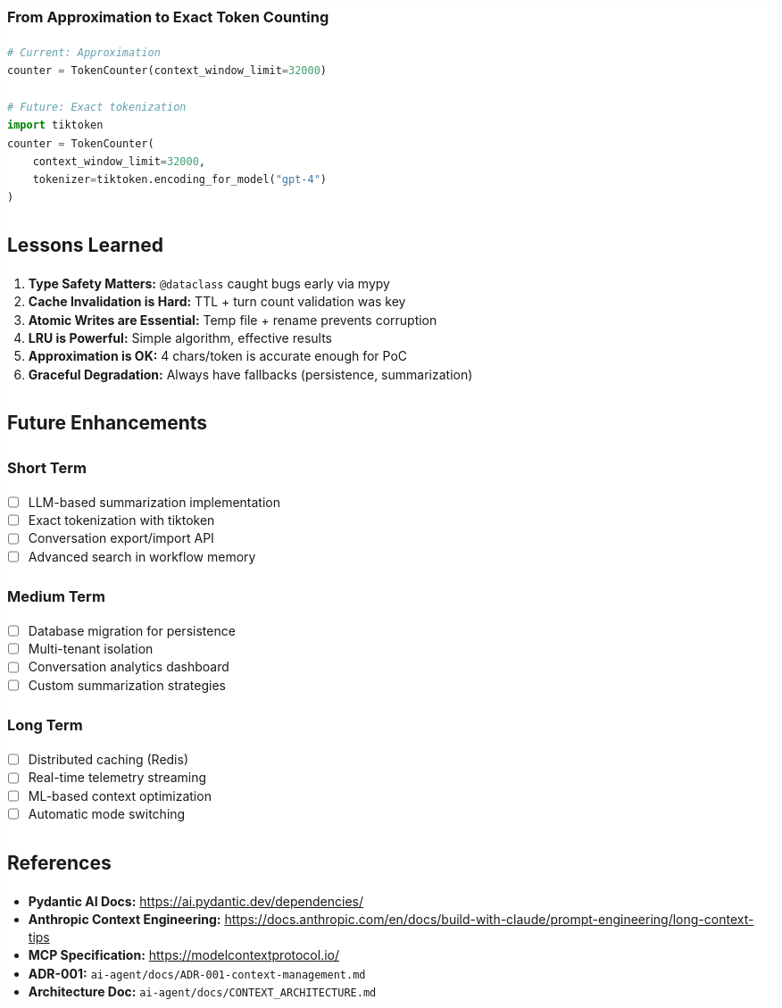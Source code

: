 ### From Approximation to Exact Token Counting
```python
# Current: Approximation
counter = TokenCounter(context_window_limit=32000)

# Future: Exact tokenization
import tiktoken
counter = TokenCounter(
    context_window_limit=32000,
    tokenizer=tiktoken.encoding_for_model("gpt-4")
)
```

## Lessons Learned

1. **Type Safety Matters:** `@dataclass` caught bugs early via mypy
2. **Cache Invalidation is Hard:** TTL + turn count validation was key
3. **Atomic Writes are Essential:** Temp file + rename prevents corruption
4. **LRU is Powerful:** Simple algorithm, effective results
5. **Approximation is OK:** 4 chars/token is accurate enough for PoC
6. **Graceful Degradation:** Always have fallbacks (persistence, summarization)

## Future Enhancements

### Short Term
- [ ] LLM-based summarization implementation
- [ ] Exact tokenization with tiktoken
- [ ] Conversation export/import API
- [ ] Advanced search in workflow memory

### Medium Term
- [ ] Database migration for persistence
- [ ] Multi-tenant isolation
- [ ] Conversation analytics dashboard
- [ ] Custom summarization strategies

### Long Term
- [ ] Distributed caching (Redis)
- [ ] Real-time telemetry streaming
- [ ] ML-based context optimization
- [ ] Automatic mode switching

## References

- **Pydantic AI Docs:** https://ai.pydantic.dev/dependencies/
- **Anthropic Context Engineering:** https://docs.anthropic.com/en/docs/build-with-claude/prompt-engineering/long-context-tips
- **MCP Specification:** https://modelcontextprotocol.io/
- **ADR-001:** `ai-agent/docs/ADR-001-context-management.md`
- **Architecture Doc:** `ai-agent/docs/CONTEXT_ARCHITECTURE.md`
